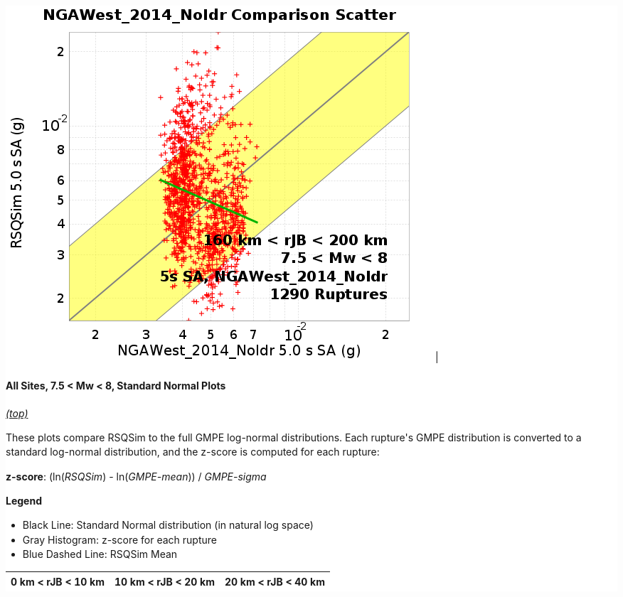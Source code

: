 ![Scatter Plot](resources/All_Sites_mag_7.5_8_dist_160_200_5s_NGAWest_2014_NoIdr_scatter.png) |
#### All Sites, 7.5 < Mw < 8, Standard Normal Plots
*[(top)](#table-of-contents)*

These plots compare RSQSim to the full GMPE log-normal distributions. Each rupture's GMPE distribution is converted to a standard log-normal distribution, and the z-score is computed for each rupture:

**z-score**: (ln(*RSQSim*) - ln(*GMPE-mean*)) / *GMPE-sigma*

**Legend**
* Black Line: Standard Normal distribution (in natural log space)
* Gray Histogram: z-score for each rupture
* Blue Dashed Line: RSQSim Mean

| **0 km < rJB < 10 km** | **10 km < rJB < 20 km** | **20 km < rJB < 40 km** |
|-----|-----|-----|